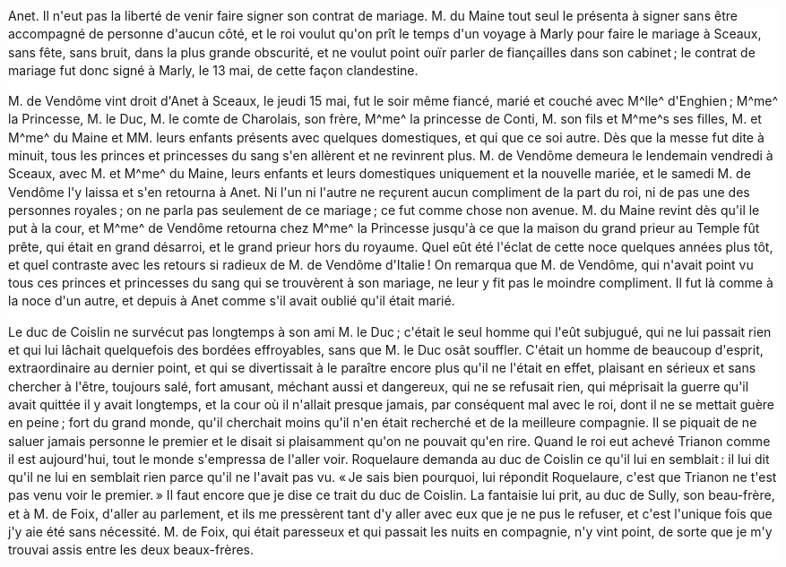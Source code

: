 Anet. Il n'eut pas la liberté de venir faire signer son contrat de mariage. M.
du Maine tout seul le présenta à signer sans être accompagné de personne
d'aucun côté, et le roi voulut qu'on prît le temps d'un voyage à Marly pour
faire le mariage à Sceaux, sans fête, sans bruit, dans la plus grande
obscurité, et ne voulut point ouïr parler de fiançailles dans son cabinet ; le
contrat de mariage fut donc signé à Marly, le 13 mai, de cette façon
clandestine.

M. de Vendôme vint droit d'Anet à Sceaux, le jeudi 15 mai, fut le soir même
fiancé, marié et couché avec M^lle^ d'Enghien ; M^me^ la Princesse, M. le Duc, M.
le comte de Charolais, son frère, M^me^ la princesse de Conti, M. son fils et
M^me^s ses filles, M. et M^me^ du Maine et MM. leurs enfants présents avec
quelques domestiques, et qui que ce soi autre. Dès que la messe fut dite à
minuit, tous les princes et princesses du sang s'en allèrent et ne revinrent
plus. M. de Vendôme demeura le lendemain vendredi à Sceaux, avec M. et M^me^ du
Maine, leurs enfants et leurs domestiques uniquement et la nouvelle mariée, et
le samedi M. de Vendôme l'y laissa et s'en retourna à Anet. Ni l'un ni l'autre
ne reçurent aucun compliment de la part du roi, ni de pas une des personnes
royales ; on ne parla pas seulement de ce mariage ; ce fut comme chose non
avenue. M. du Maine revint dès qu'il le put à la cour, et M^me^ de Vendôme
retourna chez M^me^ la Princesse jusqu'à ce que la maison du grand prieur au
Temple fût prête, qui était en grand désarroi, et le grand prieur hors du
royaume. Quel eût été l'éclat de cette noce quelques années plus tôt, et quel
contraste avec les retours si radieux de M. de Vendôme d'Italie ! On remarqua
que M. de Vendôme, qui n'avait point vu tous ces princes et princesses du sang
qui se trouvèrent à son mariage, ne leur y fit pas le moindre compliment. Il
fut là comme à la noce d'un autre, et depuis à Anet comme s'il avait oublié
qu'il était marié.

Le duc de Coislin ne survécut pas longtemps à son ami M. le Duc ; c'était le
seul homme qui l'eût subjugué, qui ne lui passait rien et qui lui lâchait
quelquefois des bordées effroyables, sans que M. le Duc osât souffler. C'était
un homme de beaucoup d'esprit, extraordinaire au dernier point, et qui se
divertissait à le paraître encore plus qu'il ne l'était en effet, plaisant en
sérieux et sans chercher à l'être, toujours salé, fort amusant, méchant aussi
et dangereux, qui ne se refusait rien, qui méprisait la guerre qu'il avait
quittée il y avait longtemps, et la cour où il n'allait presque jamais, par
conséquent mal avec le roi, dont il ne se mettait guère en peine ; fort du
grand monde, qu'il cherchait moins qu'il n'en était recherché et de la
meilleure compagnie. Il se piquait de ne saluer jamais personne le premier et
le disait si plaisamment qu'on ne pouvait qu'en rire. Quand le roi eut achevé
Trianon comme il est aujourd'hui, tout le monde s'empressa de l'aller voir.
Roquelaure demanda au duc de Coislin ce qu'il lui en semblait : il lui dit
qu'il ne lui en semblait rien parce qu'il ne l'avait pas vu. « Je sais bien
pourquoi, lui répondit Roquelaure, c'est que Trianon ne t'est pas venu voir le
premier. » Il faut encore que je dise ce trait du duc de Coislin. La fantaisie
lui prit, au duc de Sully, son beau-frère, et à M. de Foix, d'aller au
parlement, et ils me pressèrent tant d'y aller avec eux que je ne pus le
refuser, et c'est l'unique fois que j'y aie été sans nécessité. M. de Foix,
qui était paresseux et qui passait les nuits en compagnie, n'y vint point, de
sorte que je m'y trouvai assis entre les deux beaux-frères.
